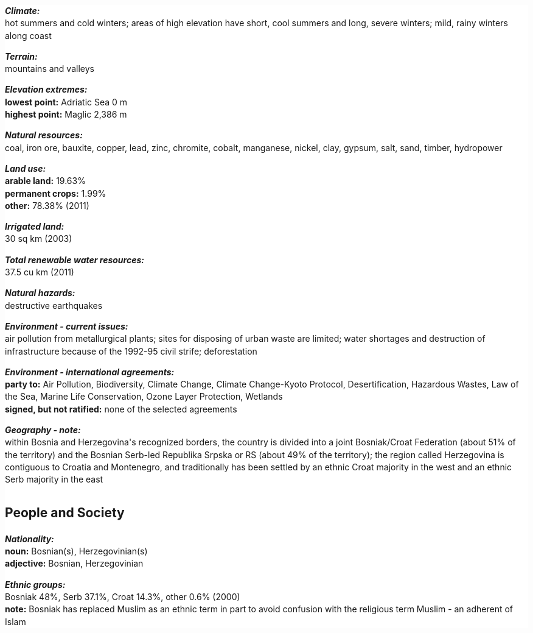**_Climate:_**   
hot summers and cold winters; areas of high elevation have short, cool summers and long, severe winters; mild, rainy winters along coast

**_Terrain:_**   
mountains and valleys

**_Elevation extremes:_**   
**lowest point:** Adriatic Sea 0 m   
**highest point:** Maglic 2,386 m

**_Natural resources:_**   
coal, iron ore, bauxite, copper, lead, zinc, chromite, cobalt, manganese, nickel, clay, gypsum, salt, sand, timber, hydropower

**_Land use:_**   
**arable land:** 19.63%   
**permanent crops:** 1.99%   
**other:** 78.38% (2011)

**_Irrigated land:_**   
30 sq km (2003)

**_Total renewable water resources:_**   
37.5 cu km (2011)

**_Natural hazards:_**   
destructive earthquakes

**_Environment - current issues:_**   
air pollution from metallurgical plants; sites for disposing of urban waste are limited; water shortages and destruction of infrastructure because of the 1992-95 civil strife; deforestation

**_Environment - international agreements:_**   
**party to:** Air Pollution, Biodiversity, Climate Change, Climate Change-Kyoto Protocol, Desertification, Hazardous Wastes, Law of the Sea, Marine Life Conservation, Ozone Layer Protection, Wetlands   
**signed, but not ratified:** none of the selected agreements

**_Geography - note:_**   
within Bosnia and Herzegovina's recognized borders, the country is divided into a joint Bosniak/Croat Federation (about 51% of the territory) and the Bosnian Serb-led Republika Srpska or RS (about 49% of the territory); the region called Herzegovina is contiguous to Croatia and Montenegro, and traditionally has been settled by an ethnic Croat majority in the west and an ethnic Serb majority in the east


## People and Society

**_Nationality:_**   
**noun:** Bosnian(s), Herzegovinian(s)   
**adjective:** Bosnian, Herzegovinian

**_Ethnic groups:_**   
Bosniak 48%, Serb 37.1%, Croat 14.3%, other 0.6% (2000)   
**note:** Bosniak has replaced Muslim as an ethnic term in part to avoid confusion with the religious term Muslim - an adherent of Islam
